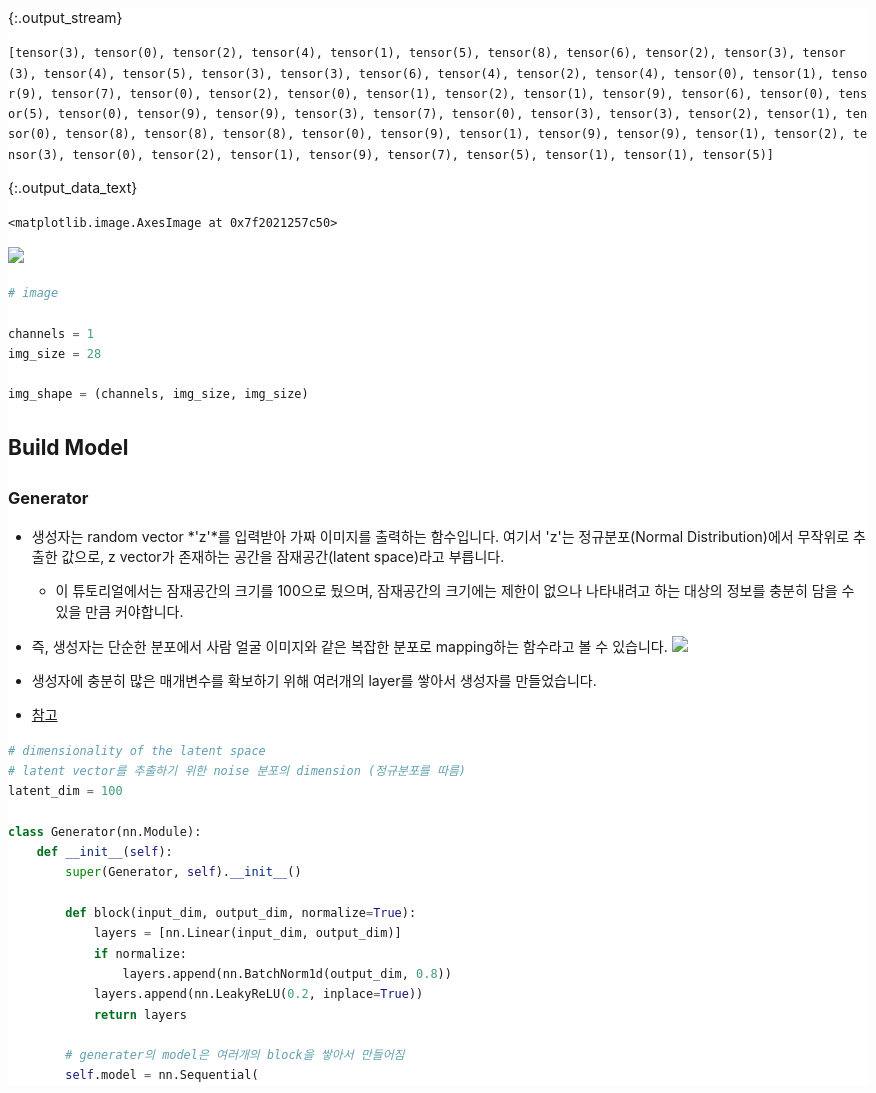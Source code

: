 {:.output_stream}

```
[tensor(3), tensor(0), tensor(2), tensor(4), tensor(1), tensor(5), tensor(8), tensor(6), tensor(2), tensor(3), tensor(3), tensor(4), tensor(5), tensor(3), tensor(3), tensor(6), tensor(4), tensor(2), tensor(4), tensor(0), tensor(1), tensor(9), tensor(7), tensor(0), tensor(2), tensor(0), tensor(1), tensor(2), tensor(1), tensor(9), tensor(6), tensor(0), tensor(5), tensor(0), tensor(9), tensor(9), tensor(3), tensor(7), tensor(0), tensor(3), tensor(3), tensor(2), tensor(1), tensor(0), tensor(8), tensor(8), tensor(8), tensor(0), tensor(9), tensor(1), tensor(9), tensor(9), tensor(1), tensor(2), tensor(3), tensor(0), tensor(2), tensor(1), tensor(9), tensor(7), tensor(5), tensor(1), tensor(1), tensor(5)]

```




{:.output_data_text}

```
<matplotlib.image.AxesImage at 0x7f2021257c50>
```




![](https://github.com/happy-jihye/happy-jihye.github.io/blob/master/_posts/images/1_GAN_files/1_GAN_7_3.png?raw=1)



```python
# image 

channels = 1
img_size = 28

img_shape = (channels, img_size, img_size)
```

## Build Model
### Generator

- 생성자는 random vector *'z'*를 입력받아 가짜 이미지를 출력하는 함수입니다. 여기서 'z'는 정규분포(Normal Distribution)에서 무작위로 추출한 값으로, z vector가 존재하는 공간을 잠재공간(latent space)라고 부릅니다.
  - 이 튜토리얼에서는 잠재공간의 크기를 100으로 뒀으며, 잠재공간의 크기에는 제한이 없으나 나타내려고 하는 대상의 정보를 충분히 담을 수 있을 만큼 커야합니다.
- 즉, 생성자는 단순한 분포에서 사람 얼굴 이미지와 같은 복잡한 분포로 mapping하는 함수라고 볼 수 있습니다.
![](https://github.com/happy-jihye/GAN/blob/main/images/gan4.png?raw=1)

- 생성자에 충분히 많은 매개변수를 확보하기 위해 여러개의 layer를 쌓아서 생성자를 만들었습니다.
- [참고](https://dreamgonfly.github.io/blog/gan-explained/)


```python
# dimensionality of the latent space
# latent vector를 추출하기 위한 noise 분포의 dimension (정규분포를 따름)
latent_dim = 100

class Generator(nn.Module):
    def __init__(self):
        super(Generator, self).__init__()

        def block(input_dim, output_dim, normalize=True):
            layers = [nn.Linear(input_dim, output_dim)]
            if normalize:
                layers.append(nn.BatchNorm1d(output_dim, 0.8))
            layers.append(nn.LeakyReLU(0.2, inplace=True))
            return layers

        # generater의 model은 여러개의 block을 쌓아서 만들어짐
        self.model = nn.Sequential(
```
